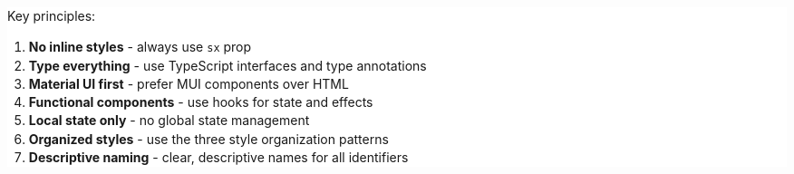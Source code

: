 Key principles:

1. **No inline styles** - always use `sx` prop
2. **Type everything** - use TypeScript interfaces and type annotations
3. **Material UI first** - prefer MUI components over HTML
4. **Functional components** - use hooks for state and effects
5. **Local state only** - no global state management
6. **Organized styles** - use the three style organization patterns
7. **Descriptive naming** - clear, descriptive names for all identifiers
